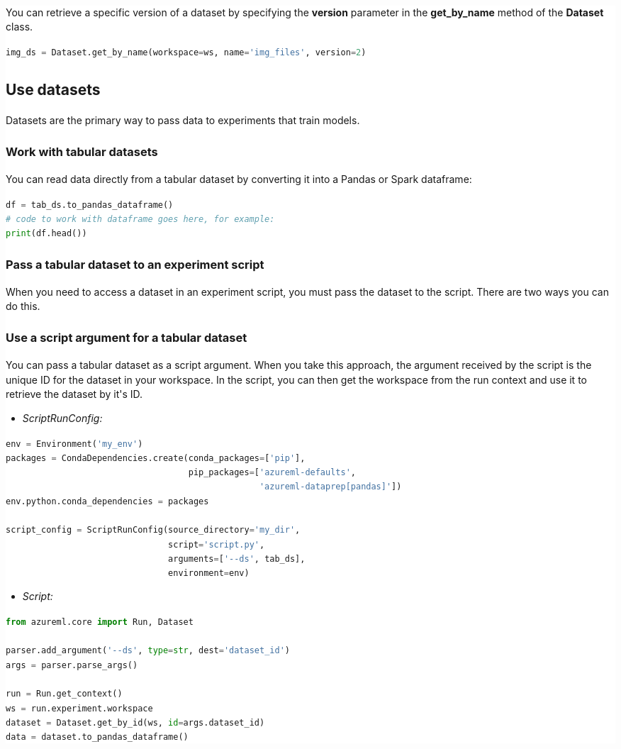 You can retrieve a specific version of a dataset by specifying the **version** parameter in the **get_by_name** method of the **Dataset** class.

```python
img_ds = Dataset.get_by_name(workspace=ws, name='img_files', version=2)
```

## Use datasets

Datasets are the primary way to pass data to experiments that train models.

### Work with tabular datasets

You can read data directly from a tabular dataset by converting it into a Pandas or Spark dataframe:

```python
df = tab_ds.to_pandas_dataframe()
# code to work with dataframe goes here, for example:
print(df.head())
```

### Pass a tabular dataset to an experiment script

When you need to access a dataset in an experiment script, you must pass the dataset to the script. There are two ways you can do this.

### Use a script argument for a tabular dataset

You can pass a tabular dataset as a script argument. When you take this approach, the argument received by the script is the unique ID for the dataset in your workspace. In the script, you can then get the workspace from the run context and use it to retrieve the dataset by it's ID.

+ _ScriptRunConfig:_

```python
env = Environment('my_env')
packages = CondaDependencies.create(conda_packages=['pip'],
                                    pip_packages=['azureml-defaults',
                                                  'azureml-dataprep[pandas]'])
env.python.conda_dependencies = packages

script_config = ScriptRunConfig(source_directory='my_dir',
                                script='script.py',
                                arguments=['--ds', tab_ds],
                                environment=env)
```

+ _Script:_

```python
from azureml.core import Run, Dataset

parser.add_argument('--ds', type=str, dest='dataset_id')
args = parser.parse_args()

run = Run.get_context()
ws = run.experiment.workspace
dataset = Dataset.get_by_id(ws, id=args.dataset_id)
data = dataset.to_pandas_dataframe()
```
